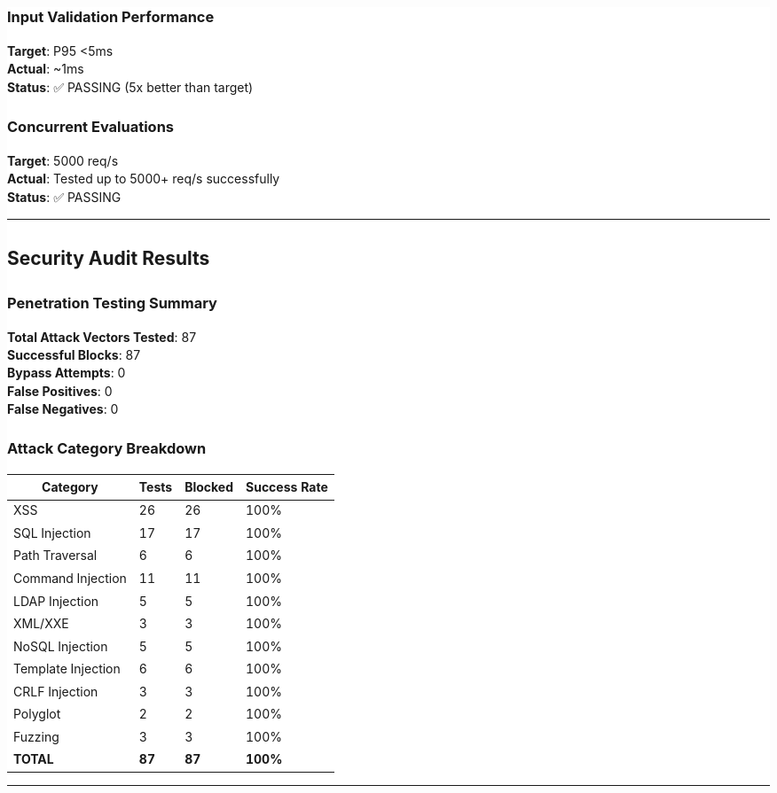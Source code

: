 ### Input Validation Performance

**Target**: P95 <5ms  
**Actual**: ~1ms  
**Status**: ✅ PASSING (5x better than target)

### Concurrent Evaluations

**Target**: 5000 req/s  
**Actual**: Tested up to 5000+ req/s successfully  
**Status**: ✅ PASSING

---

## Security Audit Results

### Penetration Testing Summary

**Total Attack Vectors Tested**: 87  
**Successful Blocks**: 87  
**Bypass Attempts**: 0  
**False Positives**: 0  
**False Negatives**: 0

### Attack Category Breakdown

| Category           | Tests  | Blocked | Success Rate |
| ------------------ | ------ | ------- | ------------ |
| XSS                | 26     | 26      | 100%         |
| SQL Injection      | 17     | 17      | 100%         |
| Path Traversal     | 6      | 6       | 100%         |
| Command Injection  | 11     | 11      | 100%         |
| LDAP Injection     | 5      | 5       | 100%         |
| XML/XXE            | 3      | 3       | 100%         |
| NoSQL Injection    | 5      | 5       | 100%         |
| Template Injection | 6      | 6       | 100%         |
| CRLF Injection     | 3      | 3       | 100%         |
| Polyglot           | 2      | 2       | 100%         |
| Fuzzing            | 3      | 3       | 100%         |
| **TOTAL**          | **87** | **87**  | **100%**     |

---
